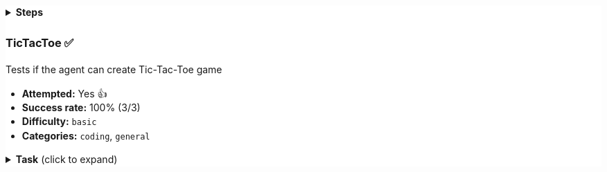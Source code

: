    <details><summary><strong>Steps</strong></summary></details>

### TicTacToe ✅
Tests if the agent can create Tic-Tac-Toe game

- **Attempted:** Yes 👍
- **Success rate:** 100% (3/3)
- **Difficulty:** `basic`
- **Categories:** `coding`, `general`
<details>
<summary><strong>Task</strong> (click to expand)</summary>

> Build a Tic-Tac-Toe game using a python CLI. Here are the specifications.
> 
> The Grid: The game board is a 3x3 grid, consisting of 3 rows and 3 columns, creating a total of 9 squares.
> 
> Players: There are two players. One player uses the number "1", and the other player uses the number "2".
> 
> Taking Turns: Players take turns to put their respective numbers ("1" or "2") in an empty square of the grid. Once a player has placed their number in a square, it cannot be changed or removed.
> 
> Objective: The goal is to get three of your numbers in a row, either horizontally, vertically, or diagonally.
> 
> End of the Game: The game concludes in one of two ways: One player gets three of their numbers in a row (horizontally, vertically, or diagonally) and is declared the winner.
> All squares on the grid are filled, and no player has three in a row. This situation is a "draw" or a "tie".
> 
> Technical specifications:
